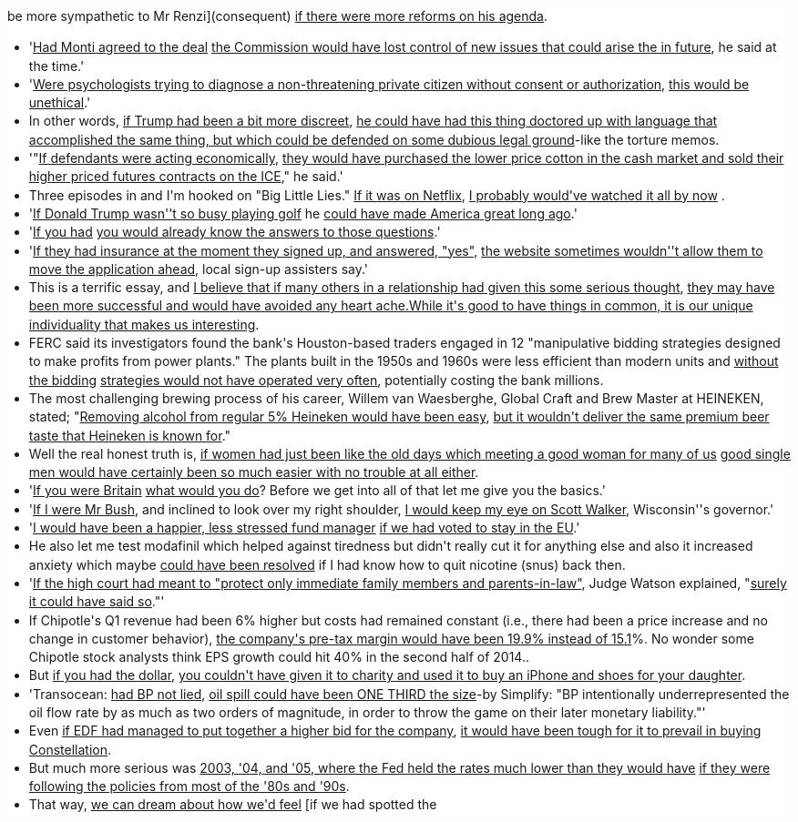   be more sympathetic to Mr Renzi](consequent) [if there were more reforms on his
  agenda](antecedent).
- '[Had Monti agreed to the deal](antecedent) [the Commission would have lost control
  of new issues that could arise the in future](consequent), he said at the time.'
- '[Were psychologists trying to diagnose a non-threatening private citizen without
  consent or authorization](antecedent), [this would be unethical](consequent).'
- In other words, [if Trump had been a bit more discreet](antecedent), [he could have
  had this thing doctored up with language that accomplished the same thing, but which
  could be defended on some dubious legal ground](consequent)-like the torture memos.
- '"[If defendants were acting economically](antecedent), [they would have purchased
  the lower price cotton in the cash market and sold their higher priced futures contracts
  on the ICE](consequent)," he said.'
- Three episodes in and I'm hooked on "Big Little Lies." [If it was on Netflix](antecedent),
  [I probably would've watched it all by now](consequent) .
- '[If Donald Trump wasn''t so busy playing golf](antecedent) he [could have made
  America great long ago](consequent).'
- '[If you had](antecedent) [you would already know the answers to those questions](consequent).'
- '[If they had insurance at the moment they signed up, and answered, "yes"](antecedent),
  [the website sometimes wouldn''t allow them to move the application ahead](consequent),
  local sign-up assisters say.'
- This is a terrific essay, and [I believe that if many others in a relationship had
  given this some serious thought](antecedent), [they may have been more successful
  and would have avoided any heart ache.While it's good to have things in common,
  it is our unique individuality that makes us interesting](consequent).
- FERC said its investigators found the bank's Houston-based traders engaged in 12
  "manipulative bidding strategies designed to make profits from power plants." The
  plants built in the 1950s and 1960s were less efficient than modern units and [without
  the bidding](antecedent) [strategies would not have operated very often](consequent),
  potentially costing the bank millions.
- The most challenging brewing process of his career, Willem van Waesberghe, Global
  Craft and Brew Master at HEINEKEN, stated; "[Removing alcohol from regular 5% Heineken
  would have been easy](antecedent), [but it wouldn't deliver the same premium beer
  taste that Heineken is known for](consequent)."
- Well the real honest truth is, [if women had just been like the old days which meeting
  a good woman for many of us](antecedent) [good single men would have certainly been
  so much easier with no trouble at all either](consequent).
- '[If you were Britain](antecedent) [what would you do](consequent)? Before we get
  into all of that let me give you the basics.'
- '[If I were Mr Bush](antecedent), and inclined to look over my right shoulder, [I
  would keep my eye on Scott Walker](consequent), Wisconsin''s governor.'
- '[I would have been a happier, less stressed fund manager](consequent) [if we had
  voted to stay in the EU](antecedent).'
- He also let me test modafinil which helped against tiredness but didn't really cut
  it for anything else and also it increased anxiety which maybe [could have been
  resolved](consequent) if I had know how to quit nicotine (snus) back then.
- '[If the high court had meant to "protect only immediate family members and parents-in-law"](antecedent),
  Judge Watson explained, "[surely it could have said so](consequent)."'
- If Chipotle's Q1 revenue had been 6% higher but costs had remained constant (i.e.,
  there had been a price increase and no change in customer behavior), [the company's
  pre-tax margin would have been 19.9% instead of 15.1](consequent)%. No wonder some
  Chipotle stock analysts think EPS growth could hit 40% in the second half of 2014..
- But [if you had the dollar](antecedent), [you couldn't have given it to charity
  and used it to buy an iPhone and shoes for your daughter](consequent).
- 'Transocean: [had BP not lied](antecedent), [oil spill could have been ONE THIRD
  the size](consequent)-by Simplify: "BP intentionally underrepresented the oil flow
  rate by as much as two orders of magnitude, in order to throw the game on their
  later monetary liability."'
- Even [if EDF had managed to put together a higher bid for the company](antecedent),
  [it would have been tough for it to prevail in buying Constellation](consequent).
- But much more serious was [2003, '04, and '05, where the Fed held the rates much
  lower than they would have](consequent) [if they were following the policies from
  most of the '80s and '90s](antecedent).
- That way, [we can dream about how we'd feel](consequent) [if we had spotted the